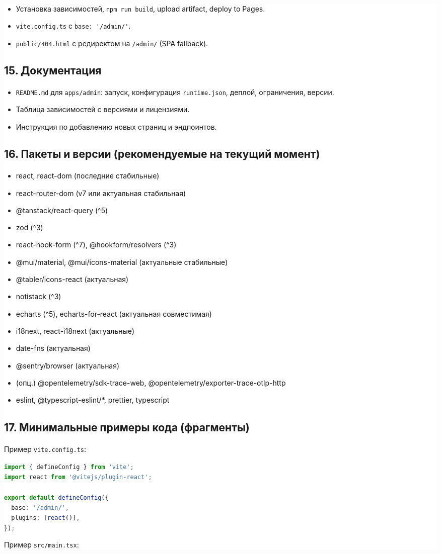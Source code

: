   - Установка зависимостей, `npm run build`, upload artifact, deploy to Pages.

- `vite.config.ts` с `base: '/admin/'`.

- `public/404.html` с редиректом на `/admin/` (SPA fallback).

## 15. Документация

- `README.md` для `apps/admin`: запуск, конфигурация `runtime.json`, деплой, ограничения, версии.

- Таблица зависимостей с версиями и лицензиями.

- Инструкция по добавлению новых страниц и эндпоинтов.

## 16. Пакеты и версии (рекомендуемые на текущий момент)

- react, react-dom (последние стабильные)

- react-router-dom (v7 или актуальная стабильная)

- @tanstack/react-query (^5)

- zod (^3)

- react-hook-form (^7), @hookform/resolvers (^3)

- @mui/material, @mui/icons-material (актуальные стабильные)

- @tabler/icons-react (актуальная)

- notistack (^3)

- echarts (^5), echarts-for-react (актуальная совместимая)

- i18next, react-i18next (актуальные)

- date-fns (актуальная)

- @sentry/browser (актуальная)

- (опц.) @opentelemetry/sdk-trace-web, @opentelemetry/exporter-trace-otlp-http

- eslint, @typescript-eslint/*, prettier, typescript

## 17. Минимальные примеры кода (фрагменты)

Пример `vite.config.ts`:

```ts
import { defineConfig } from 'vite';
import react from '@vitejs/plugin-react';

export default defineConfig({
  base: '/admin/',
  plugins: [react()],
});
```

Пример `src/main.tsx`:
